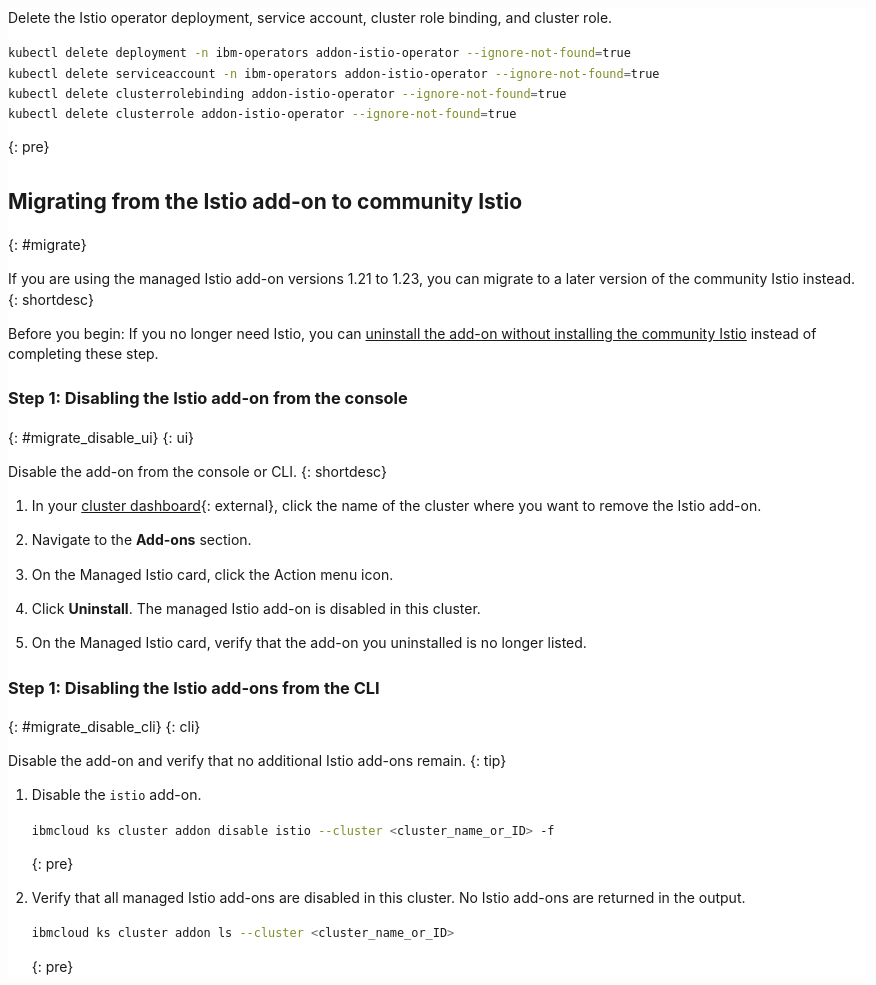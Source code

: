 Delete the Istio operator deployment, service account, cluster role binding, and cluster role.
```sh
kubectl delete deployment -n ibm-operators addon-istio-operator --ignore-not-found=true
kubectl delete serviceaccount -n ibm-operators addon-istio-operator --ignore-not-found=true
kubectl delete clusterrolebinding addon-istio-operator --ignore-not-found=true
kubectl delete clusterrole addon-istio-operator --ignore-not-found=true
```
{: pre}





## Migrating from the Istio add-on to community Istio
{: #migrate}

If you are using the managed Istio add-on versions 1.21 to 1.23, you can migrate to a later version of the community Istio instead.
{: shortdesc}

Before you begin:
If you no longer need Istio, you can [uninstall the add-on without installing the community Istio](/docs/containers?topic=containers-istio#istio_uninstall_addon) instead of completing these step.



### Step 1: Disabling the Istio add-on from the console
{: #migrate_disable_ui}
{: ui}

Disable the add-on from the console or CLI.
{: shortdesc}

1. In your [cluster dashboard](https://cloud.ibm.com/kubernetes/clusters){: external}, click the name of the cluster where you want to remove the Istio add-on.

2. Navigate to the **Add-ons** section.

3. On the Managed Istio card, click the Action menu icon.

4. Click **Uninstall**. The managed Istio add-on is disabled in this cluster.

5. On the Managed Istio card, verify that the add-on you uninstalled is no longer listed.

### Step 1: Disabling the Istio add-ons from the CLI
{: #migrate_disable_cli}
{: cli}

Disable the add-on and verify that no additional Istio add-ons remain.
{: tip}

1. Disable the `istio` add-on.
    ```sh
    ibmcloud ks cluster addon disable istio --cluster <cluster_name_or_ID> -f
    ```
    {: pre}

2. Verify that all managed Istio add-ons are disabled in this cluster. No Istio add-ons are returned in the output.
    ```sh
    ibmcloud ks cluster addon ls --cluster <cluster_name_or_ID>
    ```
    {: pre}
